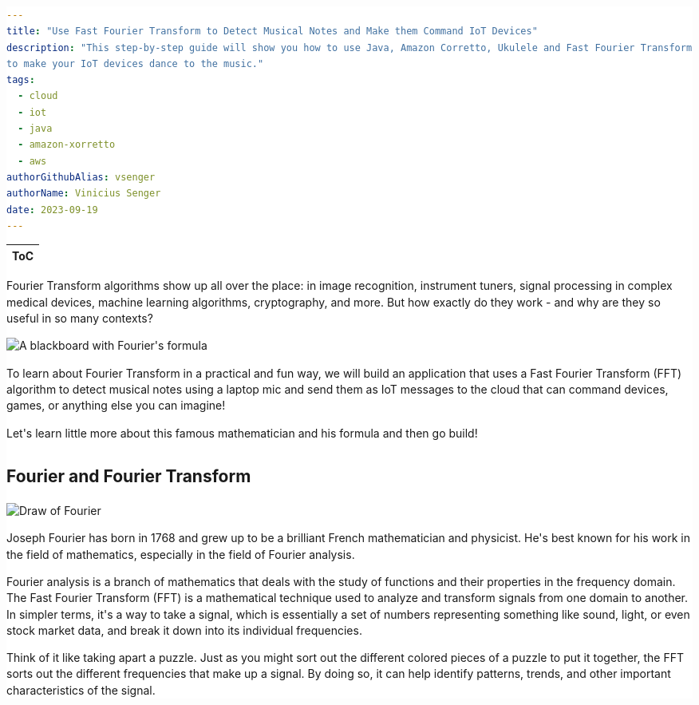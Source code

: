 ```yaml
---
title: "Use Fast Fourier Transform to Detect Musical Notes and Make them Command IoT Devices"
description: "This step-by-step guide will show you how to use Java, Amazon Corretto, Ukulele and Fast Fourier Transform to make your IoT devices dance to the music."
tags:
  - cloud
  - iot
  - java
  - amazon-xorretto
  - aws
authorGithubAlias: vsenger
authorName: Vinicius Senger
date: 2023-09-19
---
```

|ToC|
|---|

Fourier Transform algorithms show up all over the place: in image recognition, instrument tuners, signal processing in complex medical devices, machine learning algorithms, cryptography, and more. But how exactly do they work - and why are they so useful in so many contexts?

![A blackboard with Fourier's formula](./images/fourier1.jpg)

To learn about Fourier Transform in a practical and fun way, we will build an application that uses a Fast Fourier Transform (FFT) algorithm to detect musical notes using a laptop mic and send them as IoT messages to the cloud that can command devices, games, or anything else you can imagine!

Let's learn little more about this famous mathematician and his formula and then go build!

## Fourier and Fourier Transform

![Draw of Fourier](./images/fourier2.jpg)

Joseph Fourier has born in 1768 and grew up to be a brilliant French mathematician and physicist. He's best known for his work in the field of mathematics, especially in the field of Fourier analysis. 

Fourier analysis is a branch of mathematics that deals with the study of functions and their properties in the frequency domain. The Fast Fourier Transform (FFT) is a mathematical technique used to analyze and transform signals from one domain to another. In simpler terms, it's a way to take a signal, which is essentially a set of numbers representing something like sound, light, or even stock market data, and break it down into its individual frequencies.

Think of it like taking apart a puzzle. Just as you might sort out the different colored pieces of a puzzle to put it together, the FFT sorts out the different frequencies that make up a signal. By doing so, it can help identify patterns, trends, and other important characteristics of the signal.
